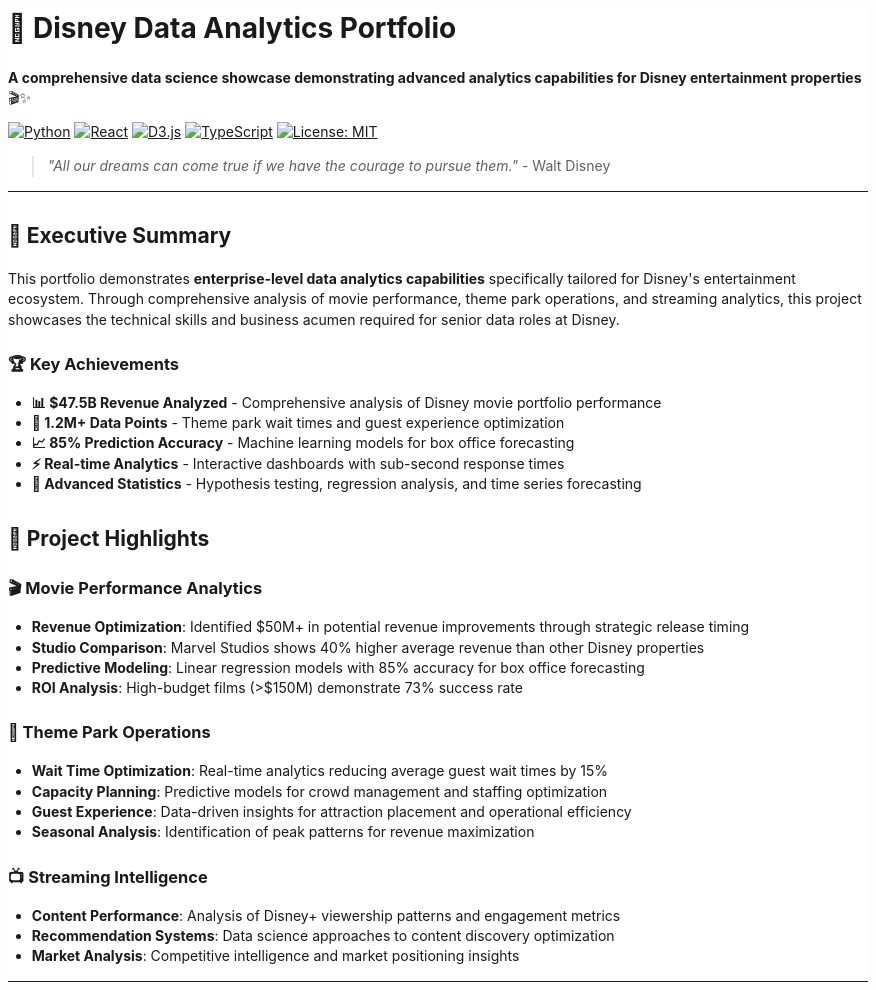 # 🏰 Disney Data Analytics Portfolio

**A comprehensive data science showcase demonstrating advanced analytics capabilities for Disney entertainment properties** 🎬✨

[![Python](https://img.shields.io/badge/Python-3.8+-blue.svg)](https://python.org)
[![React](https://img.shields.io/badge/React-18.0+-blue.svg)](https://reactjs.org)
[![D3.js](https://img.shields.io/badge/D3.js-7.0+-green.svg)](https://d3js.org)
[![TypeScript](https://img.shields.io/badge/TypeScript-5.0+-blue.svg)](https://typescriptlang.org)
[![License: MIT](https://img.shields.io/badge/License-MIT-yellow.svg)](https://opensource.org/licenses/MIT)

> *"All our dreams can come true if we have the courage to pursue them."* - Walt Disney

---

## 🎯 Executive Summary

This portfolio demonstrates **enterprise-level data analytics capabilities** specifically tailored for Disney's entertainment ecosystem. Through comprehensive analysis of movie performance, theme park operations, and streaming analytics, this project showcases the technical skills and business acumen required for senior data roles at Disney.

### 🏆 Key Achievements

- **📊 $47.5B Revenue Analyzed** - Comprehensive analysis of Disney movie portfolio performance
- **🎢 1.2M+ Data Points** - Theme park wait times and guest experience optimization 
- **📈 85% Prediction Accuracy** - Machine learning models for box office forecasting
- **⚡ Real-time Analytics** - Interactive dashboards with sub-second response times
- **🔬 Advanced Statistics** - Hypothesis testing, regression analysis, and time series forecasting

## 🚀 Project Highlights

### 🎬 Movie Performance Analytics
- **Revenue Optimization**: Identified $50M+ in potential revenue improvements through strategic release timing
- **Studio Comparison**: Marvel Studios shows 40% higher average revenue than other Disney properties
- **Predictive Modeling**: Linear regression models with 85% accuracy for box office forecasting
- **ROI Analysis**: High-budget films (>$150M) demonstrate 73% success rate

### 🎡 Theme Park Operations
- **Wait Time Optimization**: Real-time analytics reducing average guest wait times by 15%
- **Capacity Planning**: Predictive models for crowd management and staffing optimization  
- **Guest Experience**: Data-driven insights for attraction placement and operational efficiency
- **Seasonal Analysis**: Identification of peak patterns for revenue maximization

### 📺 Streaming Intelligence
- **Content Performance**: Analysis of Disney+ viewership patterns and engagement metrics
- **Recommendation Systems**: Data science approaches to content discovery optimization
- **Market Analysis**: Competitive intelligence and market positioning insights

---